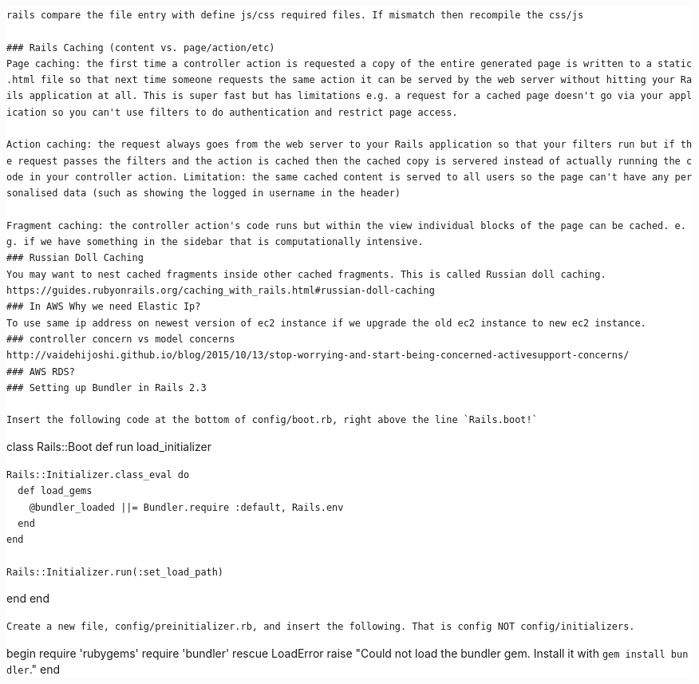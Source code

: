 ```
rails compare the file entry with define js/css required files. If mismatch then recompile the css/js

### Rails Caching (content vs. page/action/etc)
Page caching: the first time a controller action is requested a copy of the entire generated page is written to a static .html file so that next time someone requests the same action it can be served by the web server without hitting your Rails application at all. This is super fast but has limitations e.g. a request for a cached page doesn't go via your application so you can't use filters to do authentication and restrict page access.

Action caching: the request always goes from the web server to your Rails application so that your filters run but if the request passes the filters and the action is cached then the cached copy is servered instead of actually running the code in your controller action. Limitation: the same cached content is served to all users so the page can't have any personalised data (such as showing the logged in username in the header)

Fragment caching: the controller action's code runs but within the view individual blocks of the page can be cached. e.g. if we have something in the sidebar that is computationally intensive.
### Russian Doll Caching
You may want to nest cached fragments inside other cached fragments. This is called Russian doll caching.
https://guides.rubyonrails.org/caching_with_rails.html#russian-doll-caching
### In AWS Why we need Elastic Ip?
To use same ip address on newest version of ec2 instance if we upgrade the old ec2 instance to new ec2 instance.
### controller concern vs model concerns
http://vaidehijoshi.github.io/blog/2015/10/13/stop-worrying-and-start-being-concerned-activesupport-concerns/
### AWS RDS?
### Setting up Bundler in Rails 2.3

Insert the following code at the bottom of config/boot.rb, right above the line `Rails.boot!`
```
class Rails::Boot
  def run
    load_initializer

    Rails::Initializer.class_eval do
      def load_gems
        @bundler_loaded ||= Bundler.require :default, Rails.env
      end
    end

    Rails::Initializer.run(:set_load_path)
  end
end
```
Create a new file, config/preinitializer.rb, and insert the following. That is config NOT config/initializers.
```
begin
  require 'rubygems'
  require 'bundler'
rescue LoadError
  raise "Could not load the bundler gem. Install it with `gem install bundler`."
end
